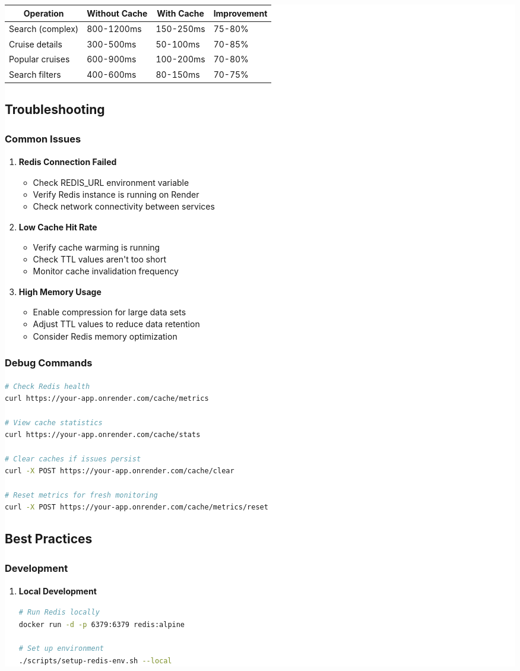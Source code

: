 | Operation | Without Cache | With Cache | Improvement |
|-----------|---------------|------------|-------------|
| Search (complex) | 800-1200ms | 150-250ms | 75-80% |
| Cruise details | 300-500ms | 50-100ms | 70-85% |
| Popular cruises | 600-900ms | 100-200ms | 70-80% |
| Search filters | 400-600ms | 80-150ms | 70-75% |

## Troubleshooting

### Common Issues

1. **Redis Connection Failed**
   - Check REDIS_URL environment variable
   - Verify Redis instance is running on Render
   - Check network connectivity between services

2. **Low Cache Hit Rate**
   - Verify cache warming is running
   - Check TTL values aren't too short
   - Monitor cache invalidation frequency

3. **High Memory Usage**
   - Enable compression for large data sets
   - Adjust TTL values to reduce data retention
   - Consider Redis memory optimization

### Debug Commands

```bash
# Check Redis health
curl https://your-app.onrender.com/cache/metrics

# View cache statistics  
curl https://your-app.onrender.com/cache/stats

# Clear caches if issues persist
curl -X POST https://your-app.onrender.com/cache/clear

# Reset metrics for fresh monitoring
curl -X POST https://your-app.onrender.com/cache/metrics/reset
```

## Best Practices

### Development

1. **Local Development**
   ```bash
   # Run Redis locally
   docker run -d -p 6379:6379 redis:alpine
   
   # Set up environment
   ./scripts/setup-redis-env.sh --local
   ```
